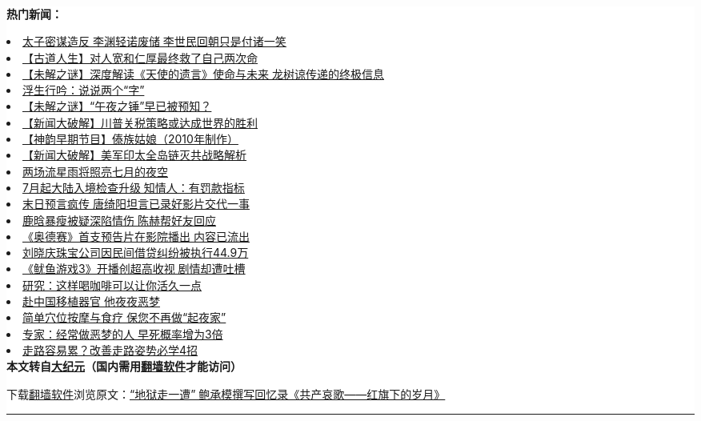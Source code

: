 <strong>热门新闻：</strong>
<li><a href="https://github.com/1992513/djy/blob/master/gb/25/6/18/n14533738.md#1">太子密谋造反 李渊轻诺废储 李世民回朝只是付诸一笑</a></li>
<li><a href="https://github.com/1992513/djy/blob/master/gb/24/12/21/n14395345.md#1">【古道人生】对人宽和仁厚最终救了自己两次命</a></li>
<li><a href="https://github.com/1992513/djy/blob/master/gb/25/7/2/n14543500.md#1">【未解之谜】深度解读《天使的遗言》使命与未来 龙树谅传递的终极信息</a></li>
<li><a href="https://github.com/1992513/djy/blob/master/gb/25/6/29/n14541303.md#1">浮生行吟：说说两个“字”</a></li>
<li><a href="https://github.com/1992513/djy/blob/master/gb/25/6/28/n14540909.md#1">【未解之谜】“午夜之锤”早已被预知？</a></li>
<li><a href="https://github.com/1992513/djy/blob/master/gb/25/7/3/n14544189.md#1">【新闻大破解】川普关税策略或达成世界的胜利</a></li>
<li><a href="https://github.com/1992513/djy/blob/master/gb/22/7/22/n13787274.md#1">【神韵早期节目】傣族姑娘（2010年制作）</a></li>
<li><a href="https://github.com/1992513/djy/blob/master/gb/25/7/3/n14544167.md#1">【新闻大破解】美军印太全岛链灭共战略解析</a></li>
<li><a href="https://github.com/1992513/djy/blob/master/gb/25/7/1/n14542745.md#1">两场流星雨将照亮七月的夜空</a></li>
<li><a href="https://github.com/1992513/djy/blob/master/gb/25/7/2/n14543087.md#1">7月起大陆入境检查升级 知情人：有罚款指标</a></li>
<li><a href="https://github.com/1992513/djy/blob/master/gb/25/7/1/n14542957.md#1">末日预言疯传 唐绮阳坦言已录好影片交代一事</a></li>
<li><a href="https://github.com/1992513/djy/blob/master/gb/25/7/1/n14542863.md#1">鹿晗暴瘦被疑深陷情伤 陈赫帮好友回应</a></li>
<li><a href="https://github.com/1992513/djy/blob/master/gb/25/7/2/n14543090.md#1">《奥德赛》首支预告片在影院播出 内容已流出</a></li>
<li><a href="https://github.com/1992513/djy/blob/master/gb/25/7/2/n14543281.md#1">刘晓庆珠宝公司因民间借贷纠纷被执行44.9万</a></li>
<li><a href="https://github.com/1992513/djy/blob/master/gb/25/7/1/n14542909.md#1">《鱿鱼游戏3》开播创超高收视 剧情却遭吐槽</a></li>
<li><a href="https://github.com/1992513/djy/blob/master/gb/25/7/1/n14542520.md#1">研究：这样喝咖啡可以让你活久一点</a></li>
<li><a href="https://github.com/1992513/djy/blob/master/gb/25/7/1/n14542717.md#1">赴中国移植器官 他夜夜恶梦</a></li>
<li><a href="https://github.com/1992513/djy/blob/master/gb/25/6/27/n14539807.md#1">简单穴位按摩与食疗 保您不再做“起夜家”</a></li>
<li><a href="https://github.com/1992513/djy/blob/master/gb/25/7/3/n14543926.md#1">专家：经常做恶梦的人 早死概率增为3倍</a></li>
<li><a href="https://github.com/1992513/djy/blob/master/gb/25/6/27/n14540339.md#1">走路容易累？改善走路姿势必学4招</a></li>
<strong>本文转自<a href="https://www.epochtimes.com">大纪元</a>（国内需用<a href="https://github.com/1992513/www/blob/master/README.md#8">翻墙软件</a>才能访问）</strong><p>下载<a href="https://github.com/1992513/www/blob/master/README.md#8">翻墙软件</a>浏览原文：<a href="https://www.epochtimes.com/gb/24/10/15/n14350735.htm">“地狱走一遭” 鲍承模撰写回忆录《共产哀歌——红旗下的岁月》</a></p><hr>